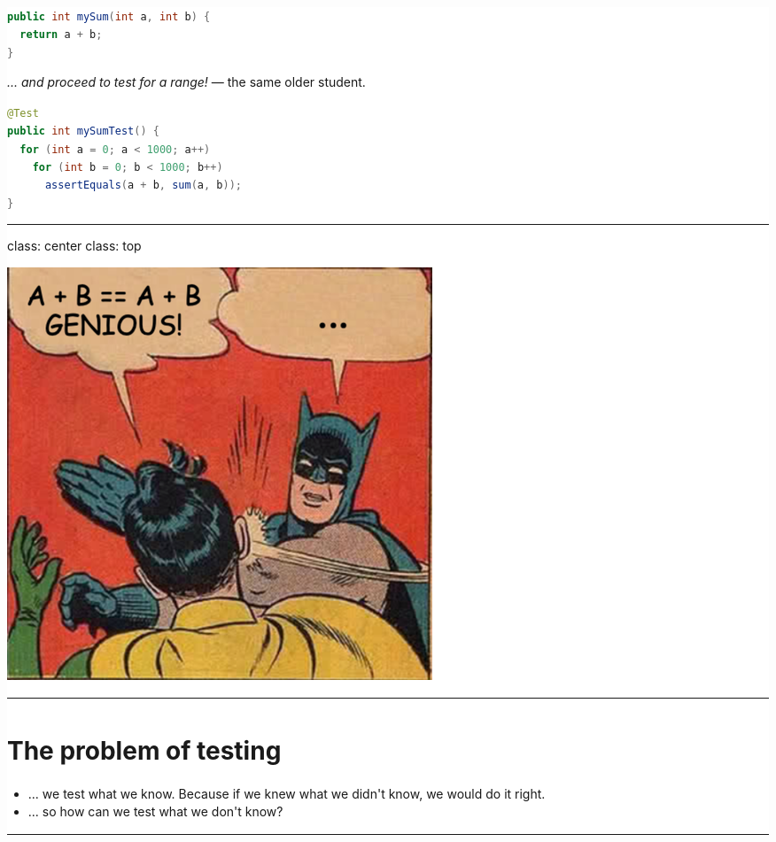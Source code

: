 ~~~java
public int mySum(int a, int b) {
  return a + b;
}
~~~

*... and proceed to test for a range!* — the same older student.

~~~java
@Test
public int mySumTest() {
  for (int a = 0; a < 1000; a++)
    for (int b = 0; b < 1000; b++)
      assertEquals(a + b, sum(a, b)); 
}
~~~

---

class: center
class: top

![](../assets/pbt/batman.png)

---

# The problem of testing

* ... we test what we know. Because if we knew what we didn't know, we would do it right.
* ... so how can we test what we don't know?

---
